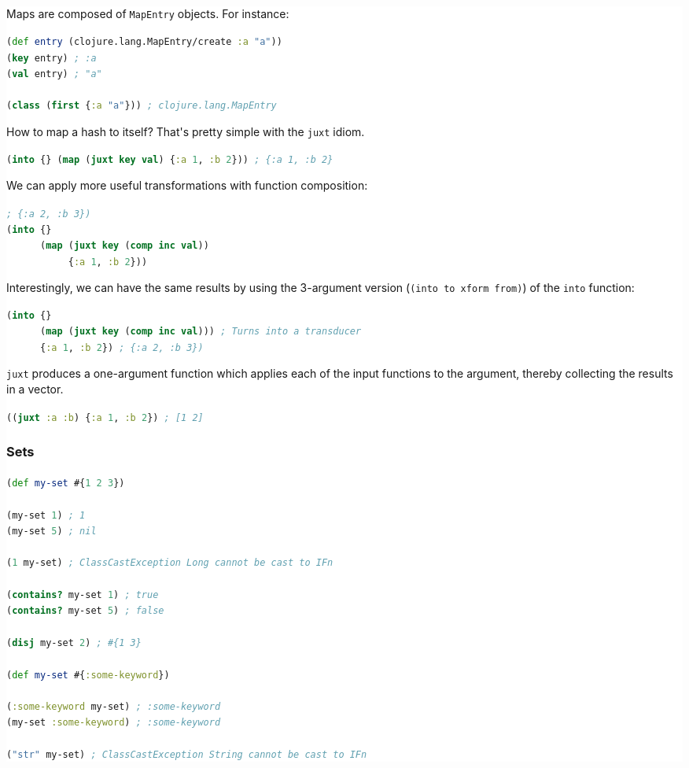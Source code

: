 Maps are composed of `MapEntry` objects. For instance:

```clj
(def entry (clojure.lang.MapEntry/create :a "a"))
(key entry) ; :a
(val entry) ; "a"

(class (first {:a "a"})) ; clojure.lang.MapEntry
```

How to map a hash to itself? That's pretty simple with the `juxt` idiom.

```clj
(into {} (map (juxt key val) {:a 1, :b 2})) ; {:a 1, :b 2}
```

We can apply more useful transformations with function composition:

```clj
; {:a 2, :b 3})
(into {}
      (map (juxt key (comp inc val))
           {:a 1, :b 2}))
```

Interestingly, we can have the same results by using the 3-argument
version (`(into to xform from)`) of the `into` function:

```clj
(into {}
      (map (juxt key (comp inc val))) ; Turns into a transducer
      {:a 1, :b 2}) ; {:a 2, :b 3})
```

`juxt` produces a one-argument function which applies each of the
input functions to the argument, thereby collecting the results in a
vector.

```clj
((juxt :a :b) {:a 1, :b 2}) ; [1 2]
```

### Sets

```clj
(def my-set #{1 2 3})

(my-set 1) ; 1
(my-set 5) ; nil

(1 my-set) ; ClassCastException Long cannot be cast to IFn

(contains? my-set 1) ; true
(contains? my-set 5) ; false

(disj my-set 2) ; #{1 3}

(def my-set #{:some-keyword})

(:some-keyword my-set) ; :some-keyword
(my-set :some-keyword) ; :some-keyword

("str" my-set) ; ClassCastException String cannot be cast to IFn
```
